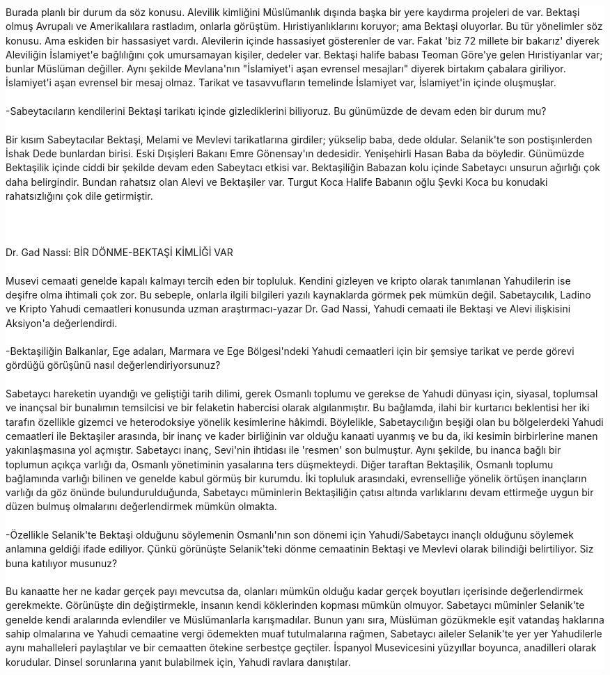    Burada planlı bir durum da söz konusu. Alevilik kimliğini Müslümanlık dışında başka bir yere kaydırma projeleri de var. Bektaşi olmuş Avrupalı ve Amerikalılara rastladım, onlarla görüştüm. Hıristiyanlıklarını koruyor; ama Bektaşi oluyorlar. Bu tür yönelimler söz konusu. Ama eskiden bir hassasiyet vardı. Alevilerin içinde hassasiyet gösterenler de var. Fakat 'biz 72 millete bir bakarız' diyerek Aleviliğin İslamiyet'e bağlılığını çok umursamayan kişiler, dedeler var. Bektaşi halife babası Teoman Göre'ye gelen Hıristiyanlar var; bunlar Müslüman değiller. Aynı şekilde Mevlana'nın "İslamiyet'i aşan evrensel mesajları" diyerek birtakım çabalara giriliyor. İslamiyet'i aşan evrensel bir mesaj olmaz. Tarikat ve tasavvufların temelinde İslamiyet var, İslamiyet'in içinde oluşmuşlar.
   <br/>
   <br/>
   -Sabeytacıların kendilerini Bektaşi tarikatı içinde gizlediklerini biliyoruz. Bu günümüzde de devam eden bir durum mu?
   <br/>
   <br/>
   Bir kısım Sabeytacılar Bektaşi, Melami ve Mevlevi tarikatlarına girdiler; yükselip baba, dede oldular. Selanik'te son postişınlerden İshak Dede bunlardan birisi. Eski Dışişleri Bakanı Emre Gönensay'ın dedesidir. Yenişehirli Hasan Baba da böyledir. Günümüzde Bektaşilik içinde ciddi bir şekilde devam eden Sabeytacı etkisi var. Bektaşiliğin Babazan kolu içinde Sabetaycı unsurun ağırlığı çok daha belirgindir. Bundan rahatsız olan Alevi ve Bektaşiler var. Turgut Koca Halife Babanın oğlu Şevki Koca bu konudaki rahatsızlığını çok dile getirmiştir.
   <br/>
   <br/>
   <br/>
   <br/>
   Dr. Gad Nassi: BİR DÖNME-BEKTAŞİ KİMLİĞİ VAR
   <br/>
   <br/>
   Musevi cemaati genelde kapalı kalmayı tercih eden bir topluluk. Kendini gizleyen ve kripto olarak tanımlanan Yahudilerin ise deşifre olma ihtimali çok zor. Bu sebeple, onlarla ilgili bilgileri yazılı kaynaklarda görmek pek mümkün değil. Sabetaycılık, Ladino ve Kripto Yahudi cemaatleri konusunda uzman araştırmacı-yazar Dr. Gad Nassi, Yahudi cemaati ile Bektaşi ve Alevi ilişkisini Aksiyon'a değerlendirdi.
   <br/>
   <br/>
   -Bektaşiliğin Balkanlar, Ege adaları, Marmara ve Ege Bölgesi'ndeki Yahudi cemaatleri için bir şemsiye tarikat ve perde görevi gördüğü görüşünü nasıl değerlendiriyorsunuz?
   <br/>
   <br/>
   Sabetaycı hareketin uyandığı ve geliştiği tarih dilimi, gerek Osmanlı toplumu ve gerekse de Yahudi dünyası için, siyasal, toplumsal ve inançsal bir bunalımın temsilcisi ve bir felaketin habercisi olarak algılanmıştır. Bu bağlamda, ilahi bir kurtarıcı beklentisi her iki tarafın özellikle gizemci ve heterodoksiye yönelik kesimlerine hâkimdi. Böylelikle, Sabetaycılığın beşiği olan bu bölgelerdeki Yahudi cemaatleri ile Bektaşiler arasında, bir inanç ve kader birliğinin var olduğu kanaati uyanmış ve bu da, iki kesimin birbirlerine manen yakınlaşmasına yol açmıştır.  Sabetaycı inanç, Sevi'nin ihtidası ile 'resmen' son bulmuştur. Aynı şekilde, bu inanca bağlı bir toplumun açıkça varlığı da, Osmanlı yönetiminin yasalarına ters düşmekteydi. Diğer taraftan Bektaşilik, Osmanlı toplumu bağlamında varlığı bilinen ve genelde kabul görmüş bir kurumdu. İki topluluk arasındaki, evrenselliğe yönelik örtüşen inançların varlığı da göz önünde bulundurulduğunda, Sabetaycı müminlerin Bektaşiliğin çatısı altında varlıklarını devam ettirmeğe uygun bir düzen bulmuş olmalarını değerlendirmek  mümkün olmakta.
   <br/>
   <br/>
   -Özellikle Selanik'te Bektaşi olduğunu söylemenin Osmanlı'nın son dönemi için Yahudi/Sabetaycı inançlı olduğunu söylemek anlamına geldiği ifade ediliyor. Çünkü görünüşte Selanik'teki dönme cemaatinin Bektaşi ve Mevlevi olarak bilindiği belirtiliyor. Siz buna katılıyor musunuz?
   <br/>
   <br/>
   Bu kanaatte her ne kadar gerçek payı mevcutsa da, olanları mümkün olduğu kadar gerçek boyutları içerisinde değerlendirmek gerekmekte. Görünüşte din değiştirmekle, insanın kendi köklerinden kopması mümkün olmuyor. Sabetaycı müminler Selanik'te genelde kendi aralarında evlendiler ve Müslümanlarla karışmadılar. Bunun yanı sıra, Müslüman gözükmekle eşit vatandaş haklarına sahip olmalarına ve Yahudi cemaatine vergi ödemekten muaf tutulmalarına rağmen, Sabetaycı aileler Selanik'te yer yer Yahudilerle aynı mahalleleri paylaştılar ve bir cemaatten ötekine serbestçe geçtiler. İspanyol Musevicesini yüzyıllar boyunca, anadilleri olarak korudular. Dinsel sorunlarına yanıt bulabilmek için, Yahudi ravlara danıştılar.